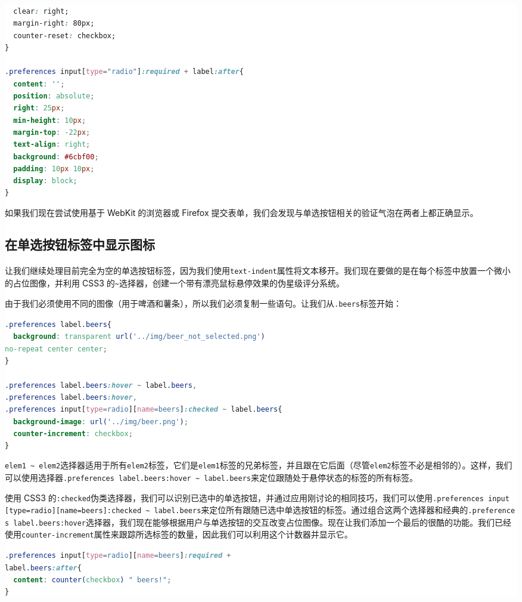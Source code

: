 ```css
  clear: right;
  margin-right: 80px;
  counter-reset: checkbox;
}

.preferences input[type="radio"]:required + label:after{
  content: '';
  position: absolute;
  right: 25px;
  min-height: 10px;
  margin-top: -22px;
  text-align: right;
  background: #6cbf00;
  padding: 10px 10px;
  display: block;
}
```

如果我们现在尝试使用基于 WebKit 的浏览器或 Firefox 提交表单，我们会发现与单选按钮相关的验证气泡在两者上都正确显示。

## 在单选按钮标签中显示图标

让我们继续处理目前完全为空的单选按钮标签，因为我们使用`text-indent`属性将文本移开。我们现在要做的是在每个标签中放置一个微小的占位图像，并利用 CSS3 的`~`选择器，创建一个带有漂亮鼠标悬停效果的伪星级评分系统。

由于我们必须使用不同的图像（用于啤酒和薯条），所以我们必须复制一些语句。让我们从`.beers`标签开始：

```css
.preferences label.beers{
  background: transparent url('../img/beer_not_selected.png') 
no-repeat center center;
}

.preferences label.beers:hover ~ label.beers, 
.preferences label.beers:hover, 
.preferences input[type=radio][name=beers]:checked ~ label.beers{
  background-image: url('../img/beer.png');
  counter-increment: checkbox;
}
```

`elem1 ~ elem2`选择器适用于所有`elem2`标签，它们是`elem1`标签的兄弟标签，并且跟在它后面（尽管`elem2`标签不必是相邻的）。这样，我们可以使用选择器`.preferences label.beers:hover ~ label.beers`来定位跟随处于悬停状态的标签的所有标签。

使用 CSS3 的`:checked`伪类选择器，我们可以识别已选中的单选按钮，并通过应用刚讨论的相同技巧，我们可以使用`.preferences input[type=radio][name=beers]:checked ~ label.beers`来定位所有跟随已选中单选按钮的标签。通过组合这两个选择器和经典的`.preferences label.beers:hover`选择器，我们现在能够根据用户与单选按钮的交互改变占位图像。现在让我们添加一个最后的很酷的功能。我们已经使用`counter-increment`属性来跟踪所选标签的数量，因此我们可以利用这个计数器并显示它。

```css
.preferences input[type=radio][name=beers]:required + 
label.beers:after{
  content: counter(checkbox) " beers!";
}
```
